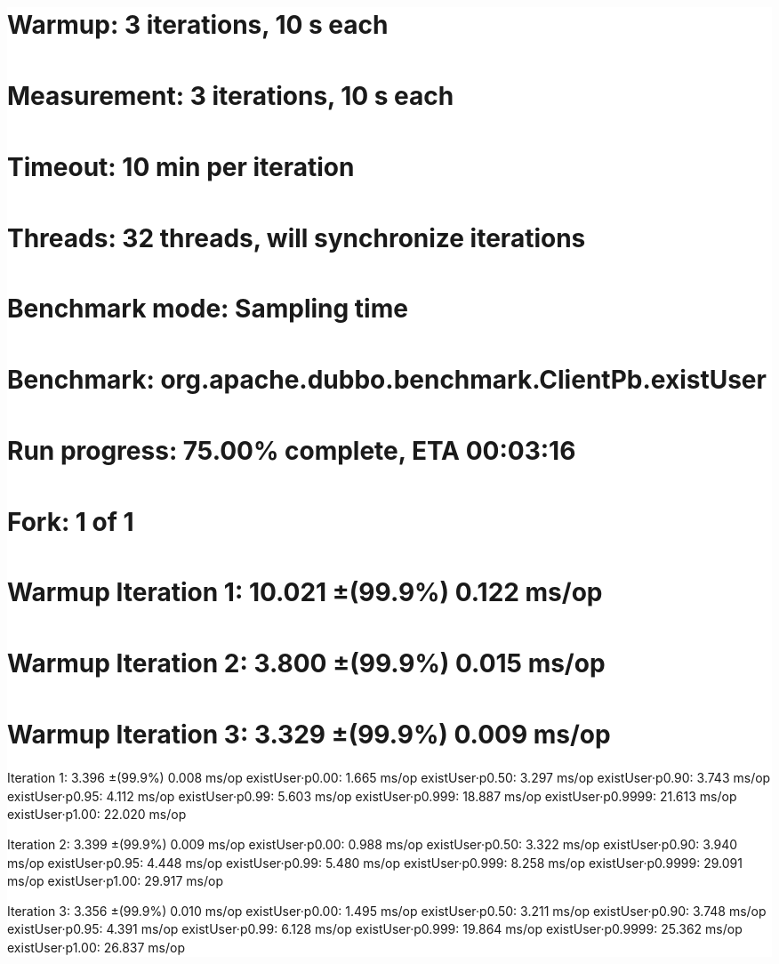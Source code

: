 # Warmup: 3 iterations, 10 s each
# Measurement: 3 iterations, 10 s each
# Timeout: 10 min per iteration
# Threads: 32 threads, will synchronize iterations
# Benchmark mode: Sampling time
# Benchmark: org.apache.dubbo.benchmark.ClientPb.existUser

# Run progress: 75.00% complete, ETA 00:03:16
# Fork: 1 of 1
# Warmup Iteration   1: 10.021 ±(99.9%) 0.122 ms/op
# Warmup Iteration   2: 3.800 ±(99.9%) 0.015 ms/op
# Warmup Iteration   3: 3.329 ±(99.9%) 0.009 ms/op
Iteration   1: 3.396 ±(99.9%) 0.008 ms/op
                 existUser·p0.00:   1.665 ms/op
                 existUser·p0.50:   3.297 ms/op
                 existUser·p0.90:   3.743 ms/op
                 existUser·p0.95:   4.112 ms/op
                 existUser·p0.99:   5.603 ms/op
                 existUser·p0.999:  18.887 ms/op
                 existUser·p0.9999: 21.613 ms/op
                 existUser·p1.00:   22.020 ms/op

Iteration   2: 3.399 ±(99.9%) 0.009 ms/op
                 existUser·p0.00:   0.988 ms/op
                 existUser·p0.50:   3.322 ms/op
                 existUser·p0.90:   3.940 ms/op
                 existUser·p0.95:   4.448 ms/op
                 existUser·p0.99:   5.480 ms/op
                 existUser·p0.999:  8.258 ms/op
                 existUser·p0.9999: 29.091 ms/op
                 existUser·p1.00:   29.917 ms/op

Iteration   3: 3.356 ±(99.9%) 0.010 ms/op
                 existUser·p0.00:   1.495 ms/op
                 existUser·p0.50:   3.211 ms/op
                 existUser·p0.90:   3.748 ms/op
                 existUser·p0.95:   4.391 ms/op
                 existUser·p0.99:   6.128 ms/op
                 existUser·p0.999:  19.864 ms/op
                 existUser·p0.9999: 25.362 ms/op
                 existUser·p1.00:   26.837 ms/op
